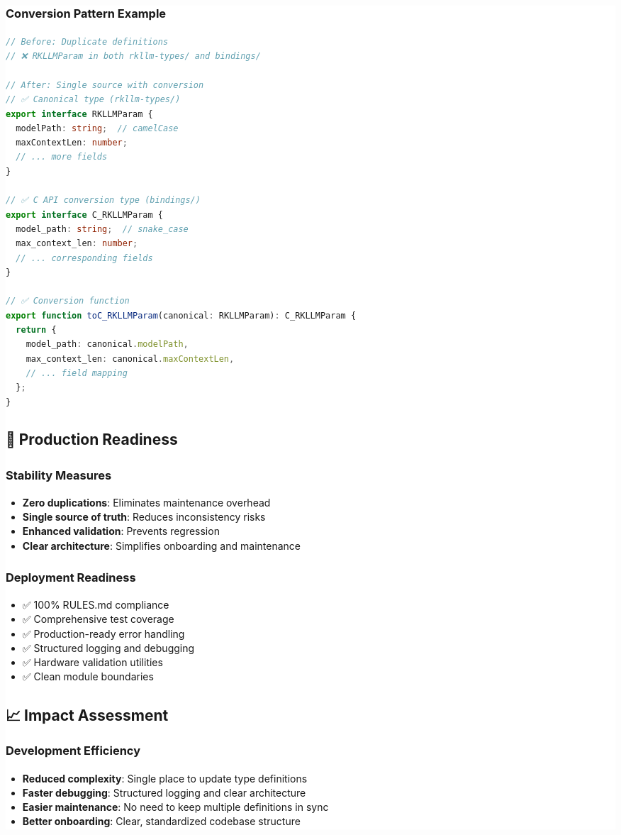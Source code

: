 ### Conversion Pattern Example
```typescript
// Before: Duplicate definitions
// ❌ RKLLMParam in both rkllm-types/ and bindings/

// After: Single source with conversion
// ✅ Canonical type (rkllm-types/)
export interface RKLLMParam {
  modelPath: string;  // camelCase
  maxContextLen: number;
  // ... more fields
}

// ✅ C API conversion type (bindings/)
export interface C_RKLLMParam {
  model_path: string;  // snake_case
  max_context_len: number;
  // ... corresponding fields
}

// ✅ Conversion function
export function toC_RKLLMParam(canonical: RKLLMParam): C_RKLLMParam {
  return {
    model_path: canonical.modelPath,
    max_context_len: canonical.maxContextLen,
    // ... field mapping
  };
}
```

## 🎯 Production Readiness

### Stability Measures
- **Zero duplications**: Eliminates maintenance overhead
- **Single source of truth**: Reduces inconsistency risks
- **Enhanced validation**: Prevents regression
- **Clear architecture**: Simplifies onboarding and maintenance

### Deployment Readiness
- ✅ 100% RULES.md compliance
- ✅ Comprehensive test coverage
- ✅ Production-ready error handling
- ✅ Structured logging and debugging
- ✅ Hardware validation utilities
- ✅ Clean module boundaries

## 📈 Impact Assessment

### Development Efficiency
- **Reduced complexity**: Single place to update type definitions
- **Faster debugging**: Structured logging and clear architecture
- **Easier maintenance**: No need to keep multiple definitions in sync
- **Better onboarding**: Clear, standardized codebase structure
